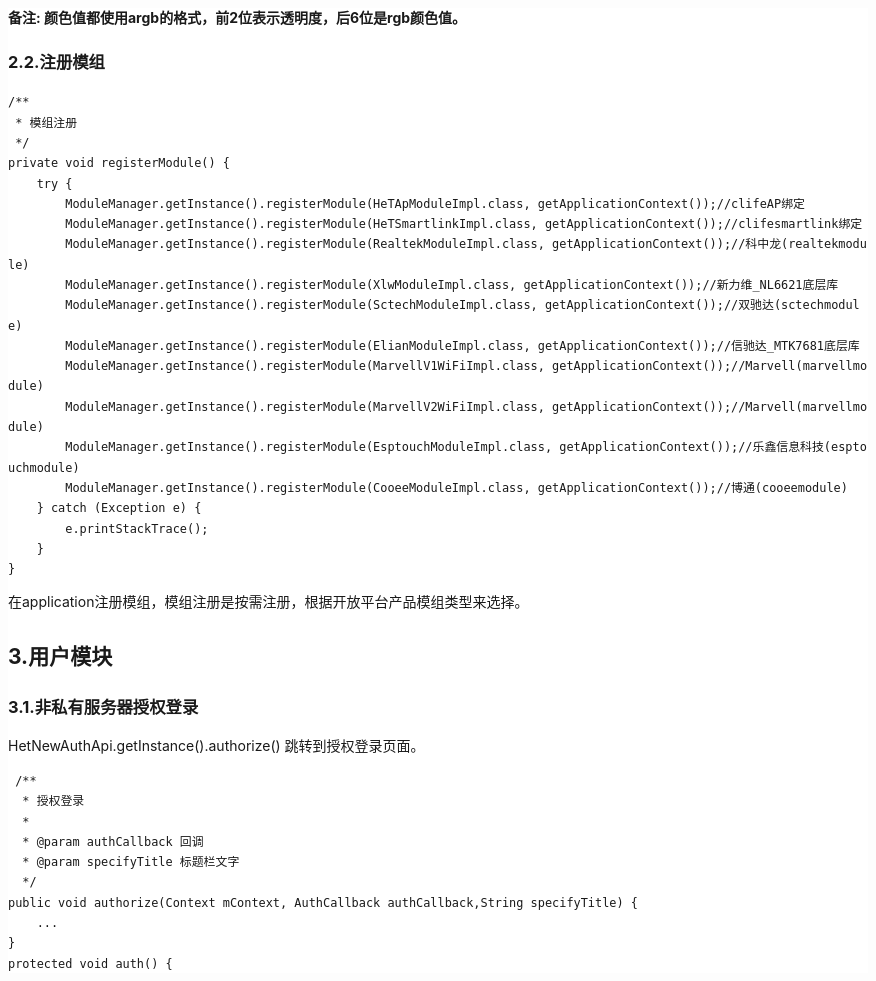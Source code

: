 **备注:   颜色值都使用argb的格式，前2位表示透明度，后6位是rgb颜色值。**

### 2.2.注册模组

 	/**
     * 模组注册
     */
	private void registerModule() {
        try {
            ModuleManager.getInstance().registerModule(HeTApModuleImpl.class, getApplicationContext());//clifeAP绑定
            ModuleManager.getInstance().registerModule(HeTSmartlinkImpl.class, getApplicationContext());//clifesmartlink绑定
            ModuleManager.getInstance().registerModule(RealtekModuleImpl.class, getApplicationContext());//科中龙(realtekmodule)
            ModuleManager.getInstance().registerModule(XlwModuleImpl.class, getApplicationContext());//新力维_NL6621底层库
            ModuleManager.getInstance().registerModule(SctechModuleImpl.class, getApplicationContext());//双驰达(sctechmodule)
            ModuleManager.getInstance().registerModule(ElianModuleImpl.class, getApplicationContext());//信驰达_MTK7681底层库
            ModuleManager.getInstance().registerModule(MarvellV1WiFiImpl.class, getApplicationContext());//Marvell(marvellmodule)
            ModuleManager.getInstance().registerModule(MarvellV2WiFiImpl.class, getApplicationContext());//Marvell(marvellmodule)
            ModuleManager.getInstance().registerModule(EsptouchModuleImpl.class, getApplicationContext());//乐鑫信息科技(esptouchmodule)
            ModuleManager.getInstance().registerModule(CooeeModuleImpl.class, getApplicationContext());//博通(cooeemodule)
        } catch (Exception e) {
            e.printStackTrace();
        }
    }

在application注册模组，模组注册是按需注册，根据开放平台产品模组类型来选择。

## 3.用户模块

### 3.1.非私有服务器授权登录
HetNewAuthApi.getInstance().authorize() 跳转到授权登录页面。

	 /**
	  * 授权登录
	  *
	  * @param authCallback 回调
	  * @param specifyTitle 标题栏文字
	  */
	public void authorize(Context mContext, AuthCallback authCallback,String specifyTitle) {
	    ...
	}
	protected void auth() {
